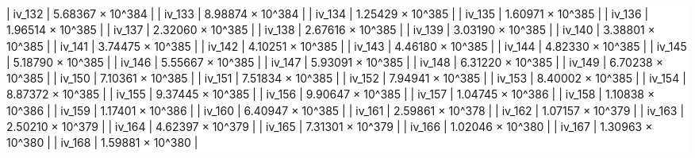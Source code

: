 | iv_132 | 5.68367 × 10^384 |
| iv_133 | 8.98874 × 10^384 |
| iv_134 | 1.25429 × 10^385 |
| iv_135 | 1.60971 × 10^385 |
| iv_136 | 1.96514 × 10^385 |
| iv_137 | 2.32060 × 10^385 |
| iv_138 | 2.67616 × 10^385 |
| iv_139 | 3.03190 × 10^385 |
| iv_140 | 3.38801 × 10^385 |
| iv_141 | 3.74475 × 10^385 |
| iv_142 | 4.10251 × 10^385 |
| iv_143 | 4.46180 × 10^385 |
| iv_144 | 4.82330 × 10^385 |
| iv_145 | 5.18790 × 10^385 |
| iv_146 | 5.55667 × 10^385 |
| iv_147 | 5.93091 × 10^385 |
| iv_148 | 6.31220 × 10^385 |
| iv_149 | 6.70238 × 10^385 |
| iv_150 | 7.10361 × 10^385 |
| iv_151 | 7.51834 × 10^385 |
| iv_152 | 7.94941 × 10^385 |
| iv_153 | 8.40002 × 10^385 |
| iv_154 | 8.87372 × 10^385 |
| iv_155 | 9.37445 × 10^385 |
| iv_156 | 9.90647 × 10^385 |
| iv_157 | 1.04745 × 10^386 |
| iv_158 | 1.10838 × 10^386 |
| iv_159 | 1.17401 × 10^386 |
| iv_160 | 6.40947 × 10^385 |
| iv_161 | 2.59861 × 10^378 |
| iv_162 | 1.07157 × 10^379 |
| iv_163 | 2.50210 × 10^379 |
| iv_164 | 4.62397 × 10^379 |
| iv_165 | 7.31301 × 10^379 |
| iv_166 | 1.02046 × 10^380 |
| iv_167 | 1.30963 × 10^380 |
| iv_168 | 1.59881 × 10^380 |